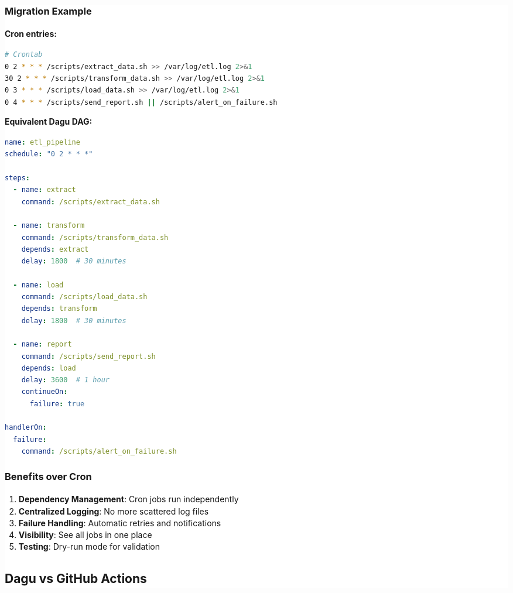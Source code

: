 ### Migration Example

**Cron entries:**
```bash
# Crontab
0 2 * * * /scripts/extract_data.sh >> /var/log/etl.log 2>&1
30 2 * * * /scripts/transform_data.sh >> /var/log/etl.log 2>&1
0 3 * * * /scripts/load_data.sh >> /var/log/etl.log 2>&1
0 4 * * * /scripts/send_report.sh || /scripts/alert_on_failure.sh
```

**Equivalent Dagu DAG:**
```yaml
name: etl_pipeline
schedule: "0 2 * * *"

steps:
  - name: extract
    command: /scripts/extract_data.sh
    
  - name: transform
    command: /scripts/transform_data.sh
    depends: extract
    delay: 1800  # 30 minutes
    
  - name: load
    command: /scripts/load_data.sh
    depends: transform
    delay: 1800  # 30 minutes
    
  - name: report
    command: /scripts/send_report.sh
    depends: load
    delay: 3600  # 1 hour
    continueOn:
      failure: true
      
handlerOn:
  failure:
    command: /scripts/alert_on_failure.sh
```

### Benefits over Cron

1. **Dependency Management**: Cron jobs run independently
2. **Centralized Logging**: No more scattered log files
3. **Failure Handling**: Automatic retries and notifications
4. **Visibility**: See all jobs in one place
5. **Testing**: Dry-run mode for validation

## Dagu vs GitHub Actions
